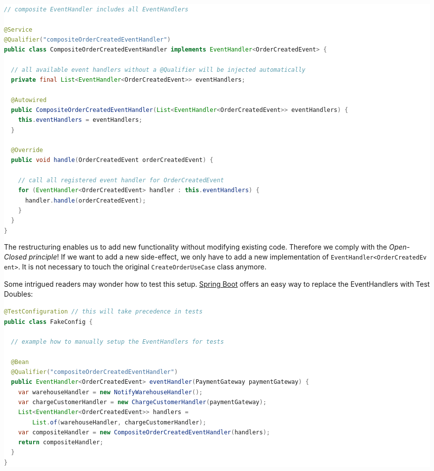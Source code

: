 ```java
// composite EventHandler includes all EventHandlers

@Service
@Qualifier("compositeOrderCreatedEventHandler")
public class CompositeOrderCreatedEventHandler implements EventHandler<OrderCreatedEvent> {

  // all available event handlers without a @Qualifier will be injected automatically
  private final List<EventHandler<OrderCreatedEvent>> eventHandlers;

  @Autowired
  public CompositeOrderCreatedEventHandler(List<EventHandler<OrderCreatedEvent>> eventHandlers) {
    this.eventHandlers = eventHandlers;
  }

  @Override
  public void handle(OrderCreatedEvent orderCreatedEvent) {

    // call all registered event handler for OrderCreatedEvent
    for (EventHandler<OrderCreatedEvent> handler : this.eventHandlers) {
      handler.handle(orderCreatedEvent);
    }
  }
}
```

The restructuring enables us to add new functionality without modifying existing
code. Therefore we comply with the _Open-Closed principle_! If we want to add a
new side-effect, we only have to add a new implementation of
`EventHandler<OrderCreatedEvent>`. It is not necessary to touch the original
`CreateOrderUseCase` class anymore.

Some intrigued readers may wonder how to test this setup.
[Spring Boot](https://spring.io/projects/spring-boot) offers an easy way to
replace the EventHandlers with Test Doubles:

```java
@TestConfiguration // this will take precedence in tests
public class FakeConfig {

  // example how to manually setup the EventHandlers for tests

  @Bean
  @Qualifier("compositeOrderCreatedEventHandler")
  public EventHandler<OrderCreatedEvent> eventHandler(PaymentGateway paymentGateway) {
    var warehouseHandler = new NotifyWarehouseHandler();
    var chargeCustomerHandler = new ChargeCustomerHandler(paymentGateway);
    List<EventHandler<OrderCreatedEvent>> handlers =
        List.of(warehouseHandler, chargeCustomerHandler);
    var compositeHandler = new CompositeOrderCreatedEventHandler(handlers);
    return compositeHandler;
  }
}
```
